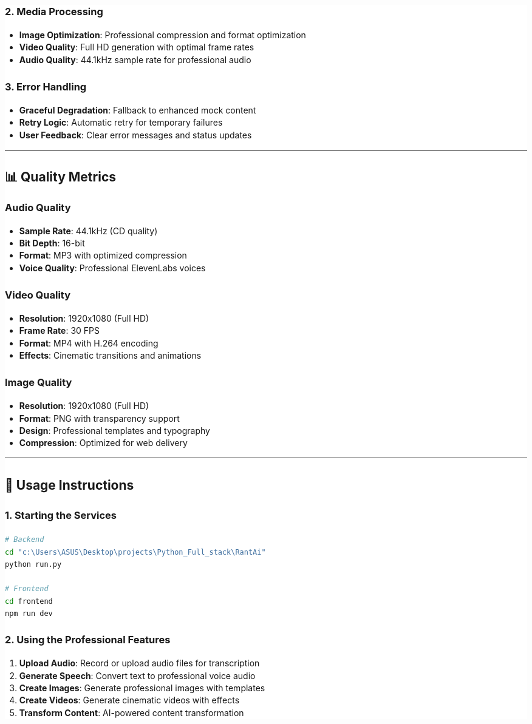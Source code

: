 ### 2. Media Processing
- **Image Optimization**: Professional compression and format optimization
- **Video Quality**: Full HD generation with optimal frame rates
- **Audio Quality**: 44.1kHz sample rate for professional audio

### 3. Error Handling
- **Graceful Degradation**: Fallback to enhanced mock content
- **Retry Logic**: Automatic retry for temporary failures
- **User Feedback**: Clear error messages and status updates

---

## 📊 Quality Metrics

### Audio Quality
- **Sample Rate**: 44.1kHz (CD quality)
- **Bit Depth**: 16-bit
- **Format**: MP3 with optimized compression
- **Voice Quality**: Professional ElevenLabs voices

### Video Quality
- **Resolution**: 1920x1080 (Full HD)
- **Frame Rate**: 30 FPS
- **Format**: MP4 with H.264 encoding
- **Effects**: Cinematic transitions and animations

### Image Quality
- **Resolution**: 1920x1080 (Full HD)
- **Format**: PNG with transparency support
- **Design**: Professional templates and typography
- **Compression**: Optimized for web delivery

---

## 🔧 Usage Instructions

### 1. Starting the Services
```bash
# Backend
cd "c:\Users\ASUS\Desktop\projects\Python_Full_stack\RantAi"
python run.py

# Frontend
cd frontend
npm run dev
```

### 2. Using the Professional Features
1. **Upload Audio**: Record or upload audio files for transcription
2. **Generate Speech**: Convert text to professional voice audio
3. **Create Images**: Generate professional images with templates
4. **Create Videos**: Generate cinematic videos with effects
5. **Transform Content**: AI-powered content transformation
